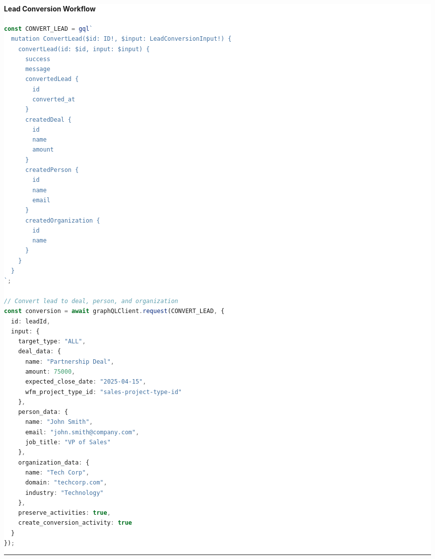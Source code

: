 #### Lead Conversion Workflow
```typescript
const CONVERT_LEAD = gql`
  mutation ConvertLead($id: ID!, $input: LeadConversionInput!) {
    convertLead(id: $id, input: $input) {
      success
      message
      convertedLead {
        id
        converted_at
      }
      createdDeal {
        id
        name
        amount
      }
      createdPerson {
        id
        name
        email
      }
      createdOrganization {
        id
        name
      }
    }
  }
`;

// Convert lead to deal, person, and organization
const conversion = await graphQLClient.request(CONVERT_LEAD, {
  id: leadId,
  input: {
    target_type: "ALL",
    deal_data: {
      name: "Partnership Deal",
      amount: 75000,
      expected_close_date: "2025-04-15",
      wfm_project_type_id: "sales-project-type-id"
    },
    person_data: {
      name: "John Smith",
      email: "john.smith@company.com",
      job_title: "VP of Sales"
    },
    organization_data: {
      name: "Tech Corp",
      domain: "techcorp.com",
      industry: "Technology"
    },
    preserve_activities: true,
    create_conversion_activity: true
  }
});
```

---